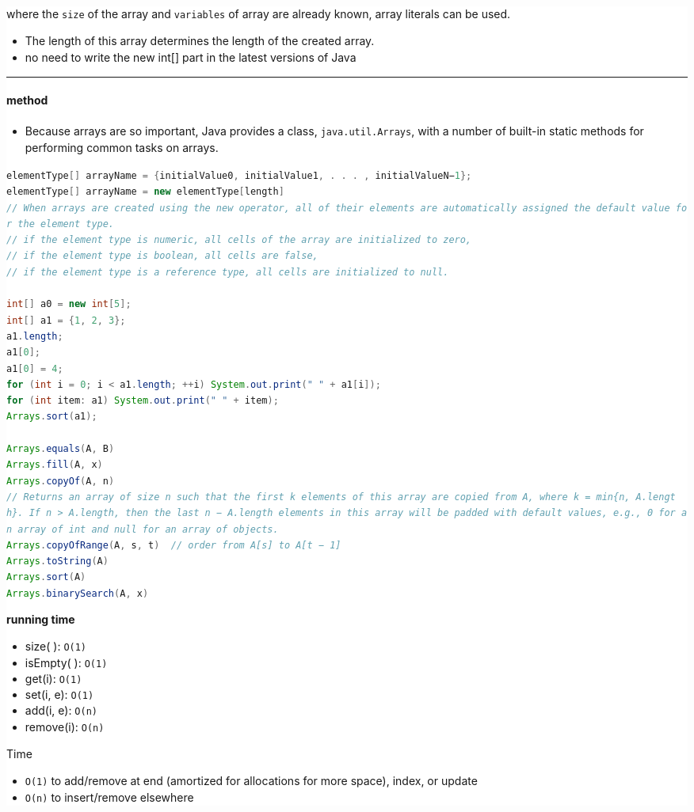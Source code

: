 where the `size` of the array and `variables` of array are already known, array literals can be used.
- The length of this array determines the length of the created array.
- no need to write the new int[] part in the latest versions of Java


---


#### method

- Because arrays are so important, Java provides a class, `java.util.Arrays`, with a number of built-in static methods for performing common tasks on arrays.


```java
elementType[] arrayName = {initialValue0, initialValue1, . . . , initialValueN−1};
elementType[] arrayName = new elementType[length]
// When arrays are created using the new operator, all of their elements are automatically assigned the default value for the element type.
// if the element type is numeric, all cells of the array are initialized to zero,
// if the element type is boolean, all cells are false,
// if the element type is a reference type, all cells are initialized to null.

int[] a0 = new int[5];
int[] a1 = {1, 2, 3};
a1.length;
a1[0];
a1[0] = 4;
for (int i = 0; i < a1.length; ++i) System.out.print(" " + a1[i]);
for (int item: a1) System.out.print(" " + item);
Arrays.sort(a1);

Arrays.equals(A, B)
Arrays.fill(A, x)
Arrays.copyOf(A, n)
// Returns an array of size n such that the first k elements of this array are copied from A, where k = min{n, A.length}. If n > A.length, then the last n − A.length elements in this array will be padded with default values, e.g., 0 for an array of int and null for an array of objects.
Arrays.copyOfRange(A, s, t)  // order from A[s] to A[t − 1]
Arrays.toString(A)
Arrays.sort(A)
Arrays.binarySearch(A, x)
```

**running time**
- size( ): `O(1)`
- isEmpty( ): `O(1)`
- get(i): `O(1)`
- set(i, e): `O(1)`
- add(i, e): `O(n)`
- remove(i): `O(n)`

Time
- `O(1)` to add/remove at end (amortized for allocations for more space), index, or update
- `O(n)` to insert/remove elsewhere
